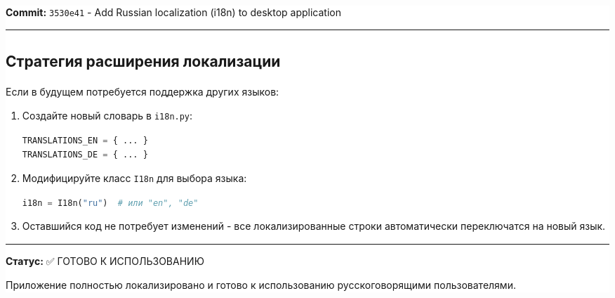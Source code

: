 **Commit:** `3530e41` - Add Russian localization (i18n) to desktop application

---

## Стратегия расширения локализации

Если в будущем потребуется поддержка других языков:

1. Создайте новый словарь в `i18n.py`:
   ```python
   TRANSLATIONS_EN = { ... }
   TRANSLATIONS_DE = { ... }
   ```

2. Модифицируйте класс `I18n` для выбора языка:
   ```python
   i18n = I18n("ru")  # или "en", "de"
   ```

3. Оставшийся код не потребует изменений - все локализированные строки автоматически переключатся на новый язык.

---

**Статус:** ✅ ГОТОВО К ИСПОЛЬЗОВАНИЮ

Приложение полностью локализировано и готово к использованию русскоговорящими пользователями.
